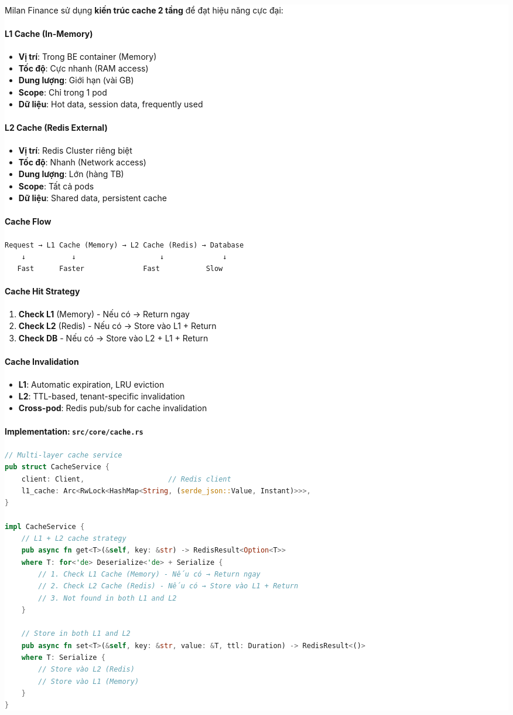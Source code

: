 Milan Finance sử dụng **kiến trúc cache 2 tầng** để đạt hiệu năng cực đại:

#### **L1 Cache (In-Memory)**
- **Vị trí**: Trong BE container (Memory)
- **Tốc độ**: Cực nhanh (RAM access)
- **Dung lượng**: Giới hạn (vài GB)
- **Scope**: Chỉ trong 1 pod
- **Dữ liệu**: Hot data, session data, frequently used

#### **L2 Cache (Redis External)**
- **Vị trí**: Redis Cluster riêng biệt
- **Tốc độ**: Nhanh (Network access)
- **Dung lượng**: Lớn (hàng TB)
- **Scope**: Tất cả pods
- **Dữ liệu**: Shared data, persistent cache

#### **Cache Flow**
```
Request → L1 Cache (Memory) → L2 Cache (Redis) → Database
    ↓           ↓                    ↓              ↓
   Fast      Faster              Fast           Slow
```

#### **Cache Hit Strategy**
1. **Check L1** (Memory) - Nếu có → Return ngay
2. **Check L2** (Redis) - Nếu có → Store vào L1 + Return  
3. **Check DB** - Nếu có → Store vào L2 + L1 + Return

#### **Cache Invalidation**
- **L1**: Automatic expiration, LRU eviction
- **L2**: TTL-based, tenant-specific invalidation
- **Cross-pod**: Redis pub/sub for cache invalidation

#### **Implementation: `src/core/cache.rs`**

```rust
// Multi-layer cache service
pub struct CacheService {
    client: Client,                    // Redis client
    l1_cache: Arc<RwLock<HashMap<String, (serde_json::Value, Instant)>>>,
}

impl CacheService {
    // L1 + L2 cache strategy
    pub async fn get<T>(&self, key: &str) -> RedisResult<Option<T>>
    where T: for<'de> Deserialize<'de> + Serialize {
        // 1. Check L1 Cache (Memory) - Nếu có → Return ngay
        // 2. Check L2 Cache (Redis) - Nếu có → Store vào L1 + Return
        // 3. Not found in both L1 and L2
    }
    
    // Store in both L1 and L2
    pub async fn set<T>(&self, key: &str, value: &T, ttl: Duration) -> RedisResult<()>
    where T: Serialize {
        // Store vào L2 (Redis)
        // Store vào L1 (Memory)
    }
}
```
